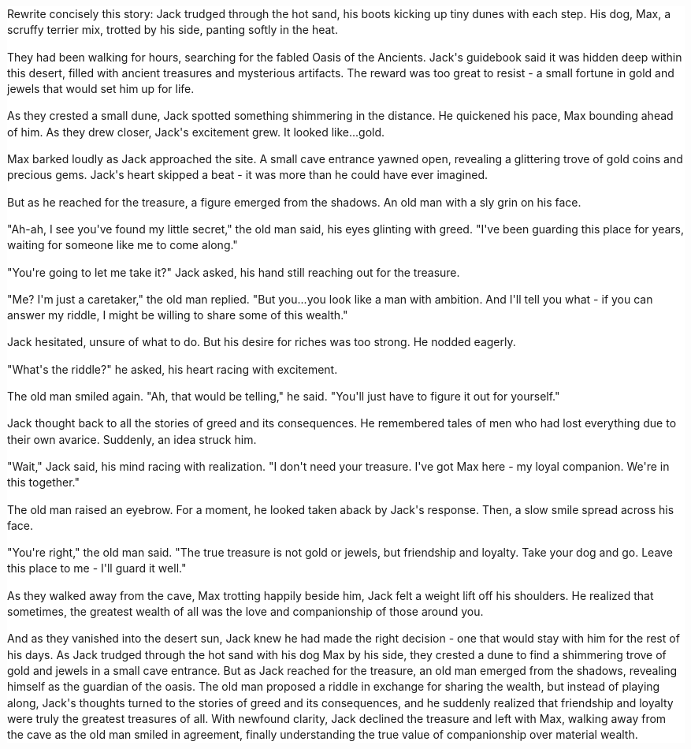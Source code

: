 Rewrite concisely this story:
Jack trudged through the hot sand, his boots kicking up tiny dunes with each step. His dog, Max, a scruffy terrier mix, trotted by his side, panting softly in the heat.

They had been walking for hours, searching for the fabled Oasis of the Ancients. Jack's guidebook said it was hidden deep within this desert, filled with ancient treasures and mysterious artifacts. The reward was too great to resist - a small fortune in gold and jewels that would set him up for life.

As they crested a small dune, Jack spotted something shimmering in the distance. He quickened his pace, Max bounding ahead of him. As they drew closer, Jack's excitement grew. It looked like...gold.

Max barked loudly as Jack approached the site. A small cave entrance yawned open, revealing a glittering trove of gold coins and precious gems. Jack's heart skipped a beat - it was more than he could have ever imagined.

But as he reached for the treasure, a figure emerged from the shadows. An old man with a sly grin on his face.

"Ah-ah, I see you've found my little secret," the old man said, his eyes glinting with greed. "I've been guarding this place for years, waiting for someone like me to come along."

"You're going to let me take it?" Jack asked, his hand still reaching out for the treasure.

"Me? I'm just a caretaker," the old man replied. "But you...you look like a man with ambition. And I'll tell you what - if you can answer my riddle, I might be willing to share some of this wealth."

Jack hesitated, unsure of what to do. But his desire for riches was too strong. He nodded eagerly.

"What's the riddle?" he asked, his heart racing with excitement.

The old man smiled again. "Ah, that would be telling," he said. "You'll just have to figure it out for yourself."

Jack thought back to all the stories of greed and its consequences. He remembered tales of men who had lost everything due to their own avarice. Suddenly, an idea struck him.

"Wait," Jack said, his mind racing with realization. "I don't need your treasure. I've got Max here - my loyal companion. We're in this together."

The old man raised an eyebrow. For a moment, he looked taken aback by Jack's response. Then, a slow smile spread across his face.

"You're right," the old man said. "The true treasure is not gold or jewels, but friendship and loyalty. Take your dog and go. Leave this place to me - I'll guard it well."

As they walked away from the cave, Max trotting happily beside him, Jack felt a weight lift off his shoulders. He realized that sometimes, the greatest wealth of all was the love and companionship of those around you.

And as they vanished into the desert sun, Jack knew he had made the right decision - one that would stay with him for the rest of his days.
<start>As Jack trudged through the hot sand with his dog Max by his side, they crested a dune to find a shimmering trove of gold and jewels in a small cave entrance. But as Jack reached for the treasure, an old man emerged from the shadows, revealing himself as the guardian of the oasis. The old man proposed a riddle in exchange for sharing the wealth, but instead of playing along, Jack's thoughts turned to the stories of greed and its consequences, and he suddenly realized that friendship and loyalty were truly the greatest treasures of all. With newfound clarity, Jack declined the treasure and left with Max, walking away from the cave as the old man smiled in agreement, finally understanding the true value of companionship over material wealth.
<end>
